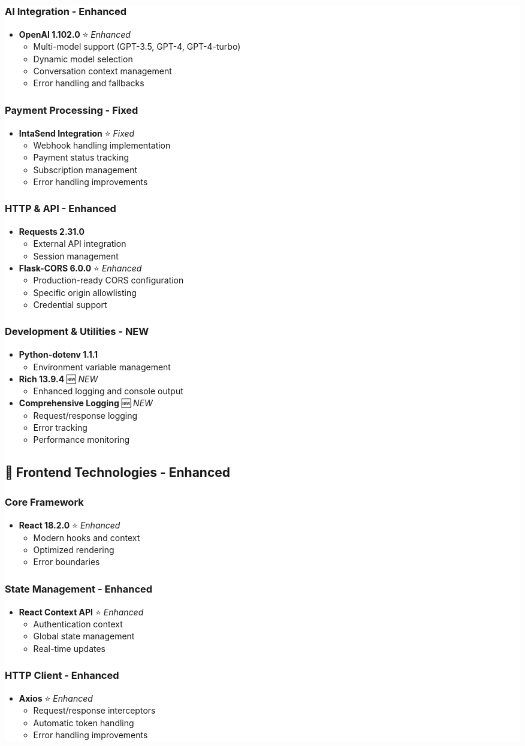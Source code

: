 ### AI Integration - Enhanced
- **OpenAI 1.102.0** ⭐ *Enhanced*
  - Multi-model support (GPT-3.5, GPT-4, GPT-4-turbo)
  - Dynamic model selection
  - Conversation context management
  - Error handling and fallbacks

### Payment Processing - Fixed
- **IntaSend Integration** ⭐ *Fixed*
  - Webhook handling implementation
  - Payment status tracking
  - Subscription management
  - Error handling improvements

### HTTP & API - Enhanced
- **Requests 2.31.0**
  - External API integration
  - Session management
- **Flask-CORS 6.0.0** ⭐ *Enhanced*
  - Production-ready CORS configuration
  - Specific origin allowlisting
  - Credential support

### Development & Utilities - NEW
- **Python-dotenv 1.1.1**
  - Environment variable management
- **Rich 13.9.4** 🆕 *NEW*
  - Enhanced logging and console output
- **Comprehensive Logging** 🆕 *NEW*
  - Request/response logging
  - Error tracking
  - Performance monitoring

## 🎨 Frontend Technologies - Enhanced

### Core Framework
- **React 18.2.0** ⭐ *Enhanced*
  - Modern hooks and context
  - Optimized rendering
  - Error boundaries

### State Management - Enhanced
- **React Context API** ⭐ *Enhanced*
  - Authentication context
  - Global state management
  - Real-time updates

### HTTP Client - Enhanced
- **Axios** ⭐ *Enhanced*
  - Request/response interceptors
  - Automatic token handling
  - Error handling improvements
